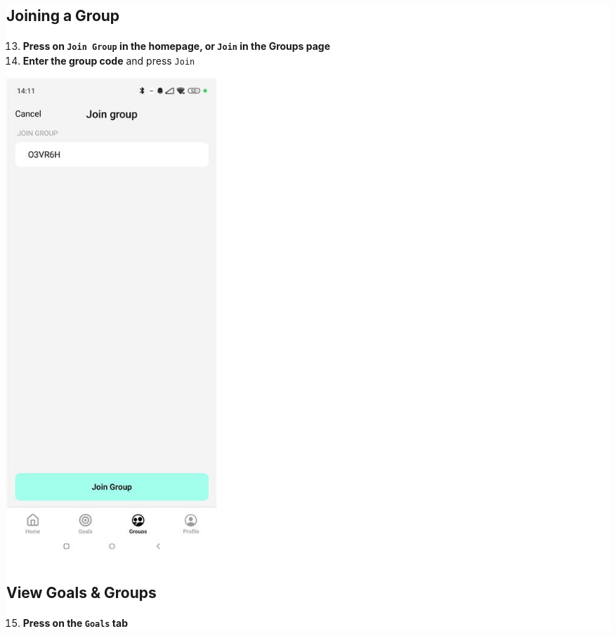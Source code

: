 ## Joining a Group

13. **Press on `Join Group` in the homepage, or `Join` in the Groups page**
14. **Enter the group code** and press `Join`

<img src="screenshots/shared image (20).jpg" width="300">

## View Goals & Groups

15. **Press on the `Goals` tab**
